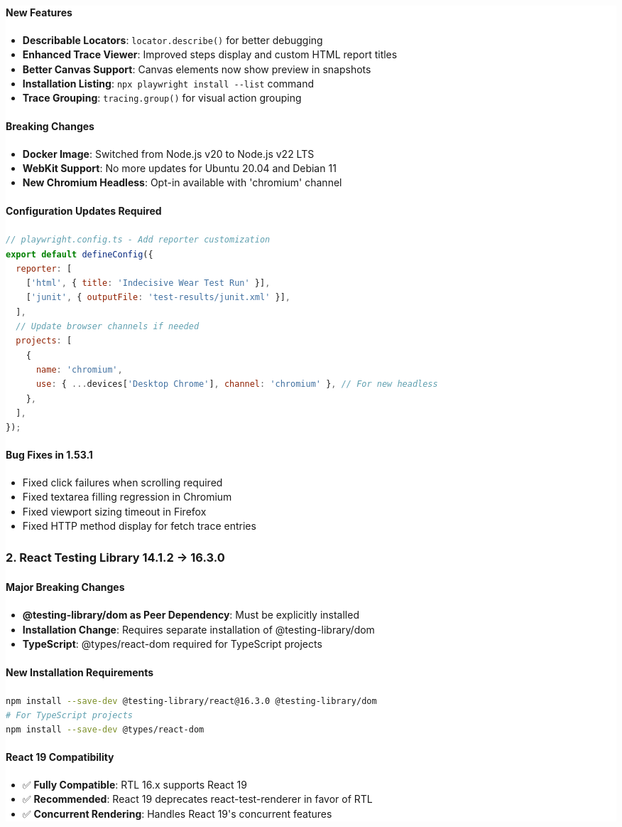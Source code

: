 #### New Features
- **Describable Locators**: `locator.describe()` for better debugging
- **Enhanced Trace Viewer**: Improved steps display and custom HTML report titles
- **Better Canvas Support**: Canvas elements now show preview in snapshots
- **Installation Listing**: `npx playwright install --list` command
- **Trace Grouping**: `tracing.group()` for visual action grouping

#### Breaking Changes
- **Docker Image**: Switched from Node.js v20 to Node.js v22 LTS
- **WebKit Support**: No more updates for Ubuntu 20.04 and Debian 11
- **New Chromium Headless**: Opt-in available with 'chromium' channel

#### Configuration Updates Required
```javascript
// playwright.config.ts - Add reporter customization
export default defineConfig({
  reporter: [
    ['html', { title: 'Indecisive Wear Test Run' }],
    ['junit', { outputFile: 'test-results/junit.xml' }],
  ],
  // Update browser channels if needed
  projects: [
    {
      name: 'chromium',
      use: { ...devices['Desktop Chrome'], channel: 'chromium' }, // For new headless
    },
  ],
});
```

#### Bug Fixes in 1.53.1
- Fixed click failures when scrolling required
- Fixed textarea filling regression in Chromium
- Fixed viewport sizing timeout in Firefox
- Fixed HTTP method display for fetch trace entries

### 2. React Testing Library 14.1.2 → 16.3.0

#### Major Breaking Changes
- **@testing-library/dom as Peer Dependency**: Must be explicitly installed
- **Installation Change**: Requires separate installation of @testing-library/dom
- **TypeScript**: @types/react-dom required for TypeScript projects

#### New Installation Requirements
```bash
npm install --save-dev @testing-library/react@16.3.0 @testing-library/dom
# For TypeScript projects
npm install --save-dev @types/react-dom
```

#### React 19 Compatibility
- ✅ **Fully Compatible**: RTL 16.x supports React 19
- ✅ **Recommended**: React 19 deprecates react-test-renderer in favor of RTL
- ✅ **Concurrent Rendering**: Handles React 19's concurrent features
